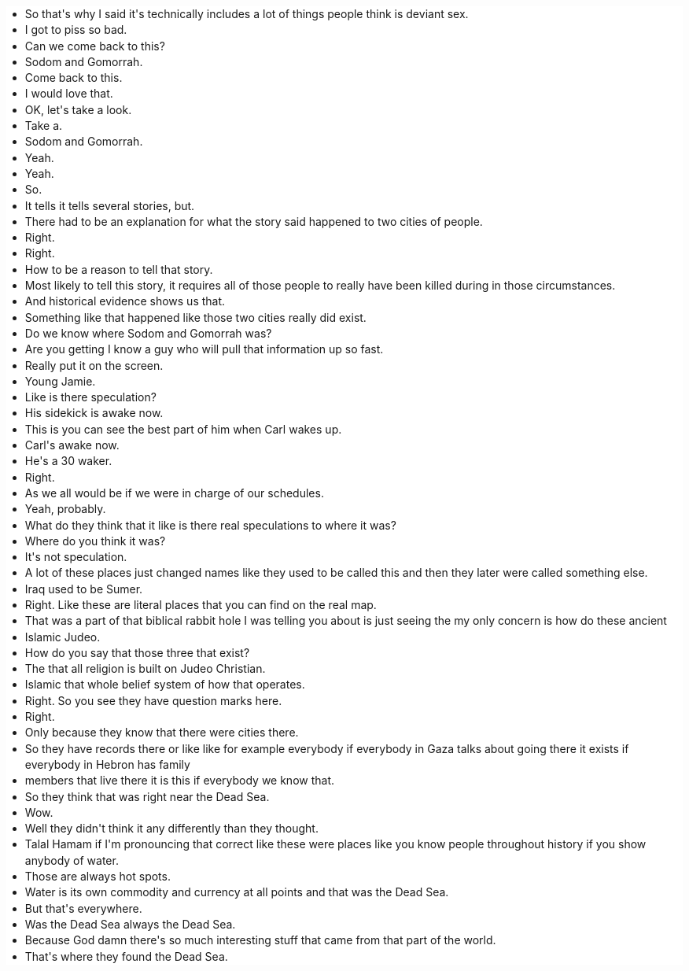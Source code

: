 *  So that's why I said it's technically includes a lot of things people think is deviant sex.
*  I got to piss so bad.
*  Can we come back to this?
*  Sodom and Gomorrah.
*  Come back to this.
*  I would love that.
*  OK, let's take a look.
*  Take a.
*  Sodom and Gomorrah.
*  Yeah.
*  Yeah.
*  So.
*  It tells it tells several stories, but.
*  There had to be an explanation for what the story said happened to two cities of people.
*  Right.
*  Right.
*  How to be a reason to tell that story.
*  Most likely to tell this story, it requires all of those people to really have been killed during in those circumstances.
*  And historical evidence shows us that.
*  Something like that happened like those two cities really did exist.
*  Do we know where Sodom and Gomorrah was?
*  Are you getting I know a guy who will pull that information up so fast.
*  Really put it on the screen.
*  Young Jamie.
*  Like is there speculation?
*  His sidekick is awake now.
*  This is you can see the best part of him when Carl wakes up.
*  Carl's awake now.
*  He's a 30 waker.
*  Right.
*  As we all would be if we were in charge of our schedules.
*  Yeah, probably.
*  What do they think that it like is there real speculations to where it was?
*  Where do you think it was?
*  It's not speculation.
*  A lot of these places just changed names like they used to be called this and then they later were called something else.
*  Iraq used to be Sumer.
*  Right. Like these are literal places that you can find on the real map.
*  That was a part of that biblical rabbit hole I was telling you about is just seeing the my only concern is how do these ancient
*  Islamic Judeo.
*  How do you say that those three that exist?
*  The that all religion is built on Judeo Christian.
*  Islamic that whole belief system of how that operates.
*  Right. So you see they have question marks here.
*  Right.
*  Only because they know that there were cities there.
*  So they have records there or like like for example everybody if everybody in Gaza talks about going there it exists if everybody in Hebron has family
*  members that live there it is this if everybody we know that.
*  So they think that was right near the Dead Sea.
*  Wow.
*  Well they didn't think it any differently than they thought.
*  Talal Hamam if I'm pronouncing that correct like these were places like you know people throughout history if you show anybody of water.
*  Those are always hot spots.
*  Water is its own commodity and currency at all points and that was the Dead Sea.
*  But that's everywhere.
*  Was the Dead Sea always the Dead Sea.
*  Because God damn there's so much interesting stuff that came from that part of the world.
*  That's where they found the Dead Sea.